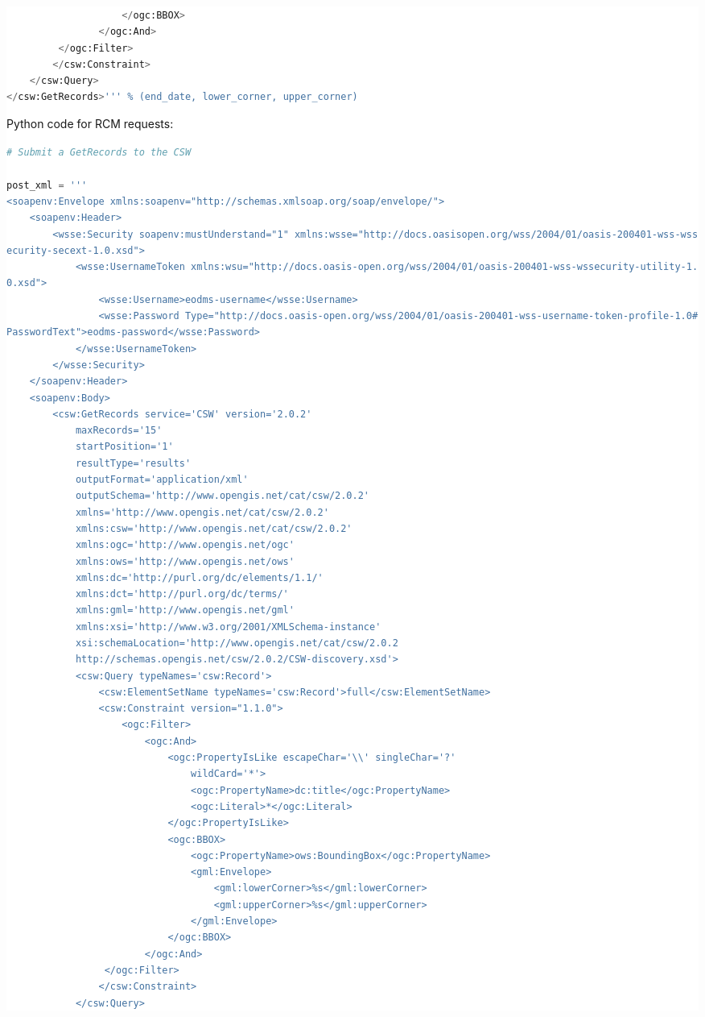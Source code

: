 ```python
                    </ogc:BBOX>
                </ogc:And>
         </ogc:Filter>
        </csw:Constraint>
    </csw:Query>
</csw:GetRecords>''' % (end_date, lower_corner, upper_corner)
```

Python code for RCM requests:

```python
# Submit a GetRecords to the CSW

post_xml = '''
<soapenv:Envelope xmlns:soapenv="http://schemas.xmlsoap.org/soap/envelope/">
	<soapenv:Header>
		<wsse:Security soapenv:mustUnderstand="1" xmlns:wsse="http://docs.oasisopen.org/wss/2004/01/oasis-200401-wss-wssecurity-secext-1.0.xsd">
			<wsse:UsernameToken xmlns:wsu="http://docs.oasis-open.org/wss/2004/01/oasis-200401-wss-wssecurity-utility-1.0.xsd">
				<wsse:Username>eodms-username</wsse:Username>
				<wsse:Password Type="http://docs.oasis-open.org/wss/2004/01/oasis-200401-wss-username-token-profile-1.0#PasswordText">eodms-password</wsse:Password>
			</wsse:UsernameToken>
		</wsse:Security>
	</soapenv:Header>
	<soapenv:Body>
		<csw:GetRecords service='CSW' version='2.0.2'
			maxRecords='15'
			startPosition='1'
			resultType='results'
			outputFormat='application/xml'
			outputSchema='http://www.opengis.net/cat/csw/2.0.2'
			xmlns='http://www.opengis.net/cat/csw/2.0.2'
			xmlns:csw='http://www.opengis.net/cat/csw/2.0.2'
			xmlns:ogc='http://www.opengis.net/ogc'
			xmlns:ows='http://www.opengis.net/ows'
			xmlns:dc='http://purl.org/dc/elements/1.1/'
			xmlns:dct='http://purl.org/dc/terms/'
			xmlns:gml='http://www.opengis.net/gml'
			xmlns:xsi='http://www.w3.org/2001/XMLSchema-instance'
			xsi:schemaLocation='http://www.opengis.net/cat/csw/2.0.2
			http://schemas.opengis.net/csw/2.0.2/CSW-discovery.xsd'>
			<csw:Query typeNames='csw:Record'>
				<csw:ElementSetName typeNames='csw:Record'>full</csw:ElementSetName>
				<csw:Constraint version="1.1.0">
					<ogc:Filter>
						<ogc:And>
							<ogc:PropertyIsLike escapeChar='\\' singleChar='?' 
								wildCard='*'>
								<ogc:PropertyName>dc:title</ogc:PropertyName>
								<ogc:Literal>*</ogc:Literal>
							</ogc:PropertyIsLike>
							<ogc:BBOX>
								<ogc:PropertyName>ows:BoundingBox</ogc:PropertyName>
								<gml:Envelope>
									<gml:lowerCorner>%s</gml:lowerCorner>
									<gml:upperCorner>%s</gml:upperCorner>
								</gml:Envelope>
							</ogc:BBOX>
						</ogc:And>
				 </ogc:Filter>
				</csw:Constraint>
			</csw:Query>
```